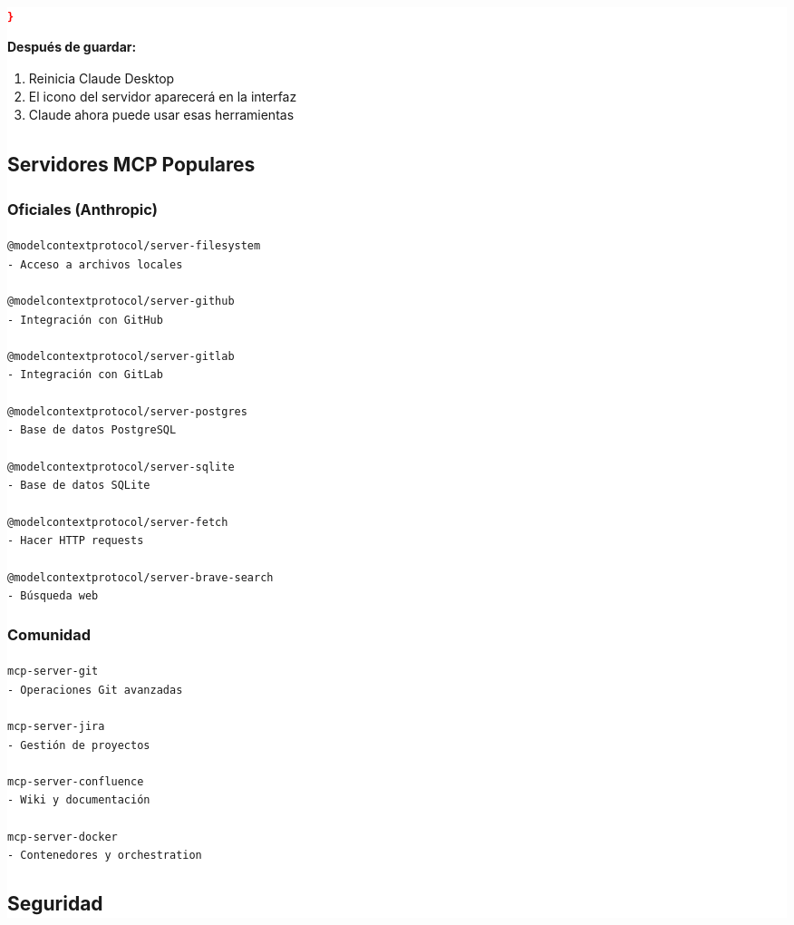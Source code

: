 ```json
}
```

**Después de guardar:**
1. Reinicia Claude Desktop
2. El icono del servidor aparecerá en la interfaz
3. Claude ahora puede usar esas herramientas

## Servidores MCP Populares

### Oficiales (Anthropic)

```
@modelcontextprotocol/server-filesystem
- Acceso a archivos locales

@modelcontextprotocol/server-github
- Integración con GitHub

@modelcontextprotocol/server-gitlab
- Integración con GitLab

@modelcontextprotocol/server-postgres
- Base de datos PostgreSQL

@modelcontextprotocol/server-sqlite
- Base de datos SQLite

@modelcontextprotocol/server-fetch
- Hacer HTTP requests

@modelcontextprotocol/server-brave-search
- Búsqueda web
```

### Comunidad

```
mcp-server-git
- Operaciones Git avanzadas

mcp-server-jira
- Gestión de proyectos

mcp-server-confluence
- Wiki y documentación

mcp-server-docker
- Contenedores y orchestration
```

## Seguridad
